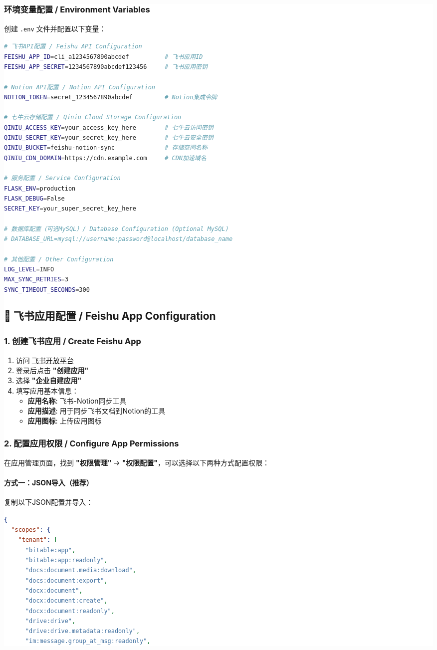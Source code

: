 ### 环境变量配置 / Environment Variables

创建 `.env` 文件并配置以下变量：

```bash
# 飞书API配置 / Feishu API Configuration
FEISHU_APP_ID=cli_a1234567890abcdef          # 飞书应用ID
FEISHU_APP_SECRET=1234567890abcdef123456     # 飞书应用密钥

# Notion API配置 / Notion API Configuration
NOTION_TOKEN=secret_1234567890abcdef         # Notion集成令牌

# 七牛云存储配置 / Qiniu Cloud Storage Configuration
QINIU_ACCESS_KEY=your_access_key_here        # 七牛云访问密钥
QINIU_SECRET_KEY=your_secret_key_here        # 七牛云安全密钥
QINIU_BUCKET=feishu-notion-sync              # 存储空间名称
QINIU_CDN_DOMAIN=https://cdn.example.com     # CDN加速域名

# 服务配置 / Service Configuration
FLASK_ENV=production
FLASK_DEBUG=False
SECRET_KEY=your_super_secret_key_here

# 数据库配置（可选MySQL）/ Database Configuration (Optional MySQL)
# DATABASE_URL=mysql://username:password@localhost/database_name

# 其他配置 / Other Configuration
LOG_LEVEL=INFO
MAX_SYNC_RETRIES=3
SYNC_TIMEOUT_SECONDS=300
```

## 🔑 飞书应用配置 / Feishu App Configuration

### 1. 创建飞书应用 / Create Feishu App

1. 访问 [飞书开放平台](https://open.feishu.cn/)
2. 登录后点击 **"创建应用"**
3. 选择 **"企业自建应用"**
4. 填写应用基本信息：
   - **应用名称**: 飞书-Notion同步工具
   - **应用描述**: 用于同步飞书文档到Notion的工具
   - **应用图标**: 上传应用图标

### 2. 配置应用权限 / Configure App Permissions

在应用管理页面，找到 **"权限管理"** → **"权限配置"**，可以选择以下两种方式配置权限：

#### 方式一：JSON导入（推荐）
复制以下JSON配置并导入：

```json
{
  "scopes": {
    "tenant": [
      "bitable:app",
      "bitable:app:readonly",
      "docs:document.media:download",
      "docs:document:export",
      "docx:document",
      "docx:document:create",
      "docx:document:readonly",
      "drive:drive",
      "drive:drive.metadata:readonly",
      "im:message.group_at_msg:readonly",
```